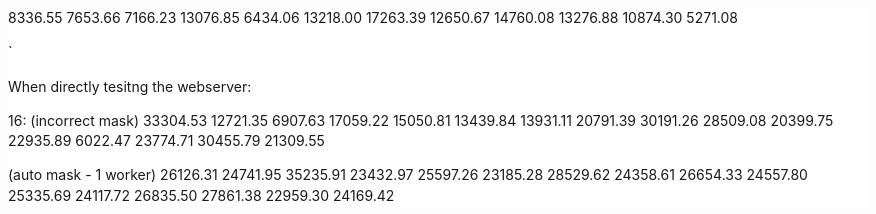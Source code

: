  8336.55
 7653.66
 7166.23
13076.85
 6434.06
13218.00
17263.39
12650.67
14760.08
13276.88
10874.30
 5271.08


`


When directly tesitng the webserver:

16:
(incorrect mask)
33304.53
12721.35
 6907.63
17059.22
15050.81
13439.84
13931.11
20791.39
30191.26
28509.08
20399.75
22935.89
 6022.47
23774.71
30455.79
21309.55

(auto mask - 1 worker)
26126.31
24741.95
35235.91
23432.97
25597.26
23185.28
28529.62
24358.61
26654.33
24557.80
25335.69
24117.72
26835.50
27861.38
22959.30
24169.42
